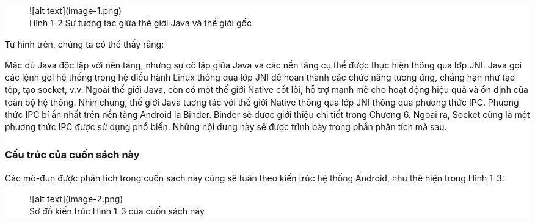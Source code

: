 <figure markdown="span">
    ![alt text](image-1.png)
    <figcaption>Hình 1-2 Sự tương tác giữa thế giới Java và thế giới gốc</figcaption>
</figure>

Từ hình trên, chúng ta có thể thấy rằng:

Mặc dù Java độc lập với nền tảng, nhưng sự cô lập giữa Java và các nền tảng cụ thể được thực hiện thông qua lớp JNI. Java gọi các lệnh gọi hệ thống trong hệ điều hành Linux thông qua lớp JNI để hoàn thành các chức năng tương ứng, chẳng hạn như tạo tệp, tạo socket, v.v.
Ngoài thế giới Java, còn có một thế giới Native cốt lõi, hỗ trợ mạnh mẽ cho hoạt động hiệu quả và ổn định của toàn bộ hệ thống. Nhìn chung, thế giới Java tương tác với thế giới Native thông qua lớp JNI thông qua phương thức IPC. Phương thức IPC bí ẩn nhất trên nền tảng Android là Binder. Binder sẽ được giới thiệu chi tiết trong Chương 6. Ngoài ra, Socket cũng là một phương thức IPC được sử dụng phổ biến. Những nội dung này sẽ được trình bày trong phần phân tích mã sau.

### Cấu trúc của cuốn sách này

Các mô-đun được phân tích trong cuốn sách này cũng sẽ tuân theo kiến trúc hệ thống Android, như thể hiện trong Hình 1-3:

<figure markdown="span">
    ![alt text](image-2.png)
    <figcaption>Sơ đồ kiến trúc Hình 1-3 của cuốn sách này</figcaption>
</figure>
